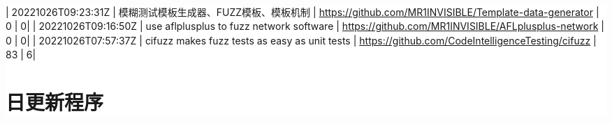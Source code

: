 | 20221026T09:23:31Z | 模糊测试模板生成器、FUZZ模板、模板机制 | https://github.com/MR1INVISIBLE/Template-data-generator | 0 | 0| 
| 20221026T09:16:50Z | use aflplusplus to fuzz network software | https://github.com/MR1INVISIBLE/AFLplusplus-network | 0 | 0| 
| 20221026T07:57:37Z | cifuzz makes fuzz tests as easy as unit tests | https://github.com/CodeIntelligenceTesting/cifuzz | 83 | 6| 



# 日更新程序
